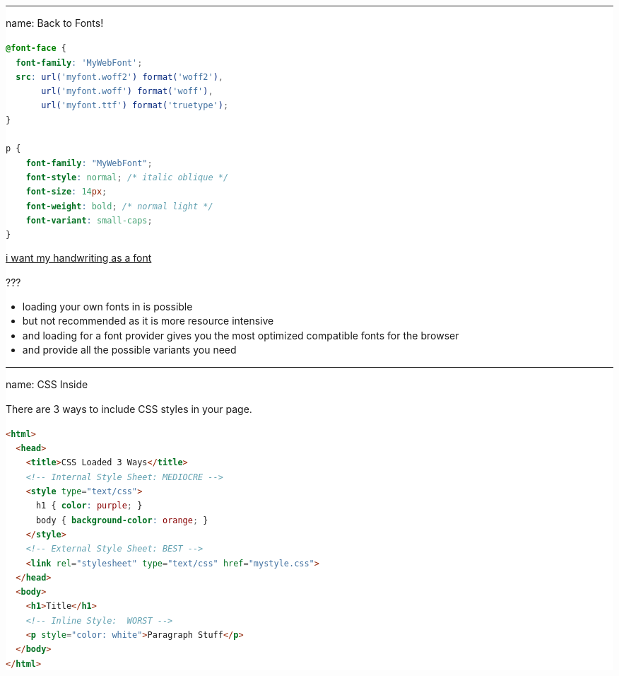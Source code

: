 


---
name: Back to Fonts!

```css
@font-face {
  font-family: 'MyWebFont';
  src: url('myfont.woff2') format('woff2'),
       url('myfont.woff') format('woff'),
       url('myfont.ttf') format('truetype');
}

p {
    font-family: "MyWebFont";
    font-style: normal; /* italic oblique */
    font-size: 14px;
    font-weight: bold; /* normal light */
    font-variant: small-caps;
}
```
[i want my handwriting as a font](http://www.myscriptfont.com/)

???
* loading your own fonts in is possible
* but not recommended as it is more resource intensive
* and loading for a font provider gives you the most optimized compatible fonts for the browser
* and provide all the possible variants you need









---
name: CSS Inside

There are 3 ways to include CSS styles in your page.


```html
<html>
  <head>
    <title>CSS Loaded 3 Ways</title>
    <!-- Internal Style Sheet: MEDIOCRE -->
    <style type="text/css">
      h1 { color: purple; }
      body { background-color: orange; }
    </style>
    <!-- External Style Sheet: BEST -->
    <link rel="stylesheet" type="text/css" href="mystyle.css">
  </head>
  <body>
    <h1>Title</h1>
    <!-- Inline Style:  WORST -->
    <p style="color: white">Paragraph Stuff</p>
  </body>
</html>
```
